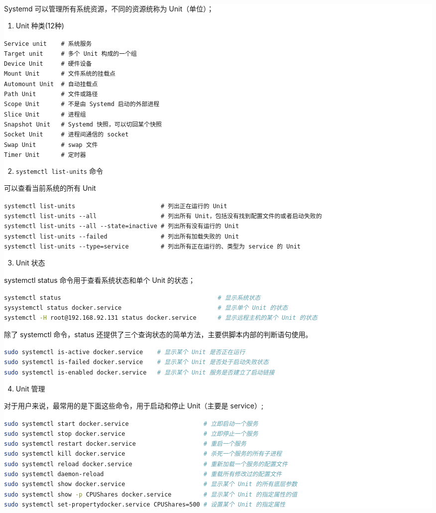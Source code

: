 Systemd 可以管理所有系统资源，不同的资源统称为 Unit（单位）；

1. Unit 种类(12种)

```shell
Service unit    # 系统服务
Target unit     # 多个 Unit 构成的一个组
Device Unit     # 硬件设备
Mount Unit      # 文件系统的挂载点
Automount Unit  # 自动挂载点
Path Unit       # 文件或路径
Scope Unit      # 不是由 Systemd 启动的外部进程
Slice Unit      # 进程组
Snapshot Unit   # Systemd 快照，可以切回某个快照
Socket Unit     # 进程间通信的 socket
Swap Unit       # swap 文件
Timer Unit      # 定时器
```

2. `systemctl list-units` 命令

可以查看当前系统的所有 Unit

```shell
systemctl list-units                        # 列出正在运行的 Unit
systemctl list-units --all                  # 列出所有 Unit，包括没有找到配置文件的或者启动失败的
systemctl list-units --all --state=inactive # 列出所有没有运行的 Unit
systemctl list-units --failed               # 列出所有加载失败的 Unit
systemctl list-units --type=service         # 列出所有正在运行的、类型为 service 的 Unit
```

3. Unit 状态

systemctl status 命令用于查看系统状态和单个 Unit 的状态；

```sh
systemctl status                                            # 显示系统状态
sysystemctl status docker.service                           # 显示单个 Unit 的状态
systemctl -H root@192.168.92.131 status docker.service      # 显示远程主机的某个 Unit 的状态 
```

除了 systemctl 命令，status 还提供了三个查询状态的简单方法，主要供脚本内部的判断语句使用。

```sh
sudo systemctl is-active docker.service    # 显示某个 Unit 是否正在运行
sudo systemctl is-failed docker.service    # 显示某个 Unit 是否处于启动失败状态
sudo systemctl is-enabled docker.service   # 显示某个 Unit 服务是否建立了启动链接
```

4. Unit 管理

对于用户来说，最常用的是下面这些命令，用于启动和停止 Unit（主要是 service）;

```sh
sudo systemctl start docker.service                     # 立即启动一个服务
sudo systemctl stop docker.service                      # 立即停止一个服务
sudo systemctl restart docker.service                   # 重启一个服务
sudo systemctl kill docker.service                      # 杀死一个服务的所有子进程
sudo systemctl reload docker.service                    # 重新加载一个服务的配置文件
sudo systemctl daemon-reload                            # 重载所有修改过的配置文件
sudo systemctl show docker.service                      # 显示某个 Unit 的所有底层参数
sudo systemctl show -p CPUShares docker.service         # 显示某个 Unit 的指定属性的值
sudo systemctl set-propertydocker.service CPUShares=500 # 设置某个 Unit 的指定属性
```
